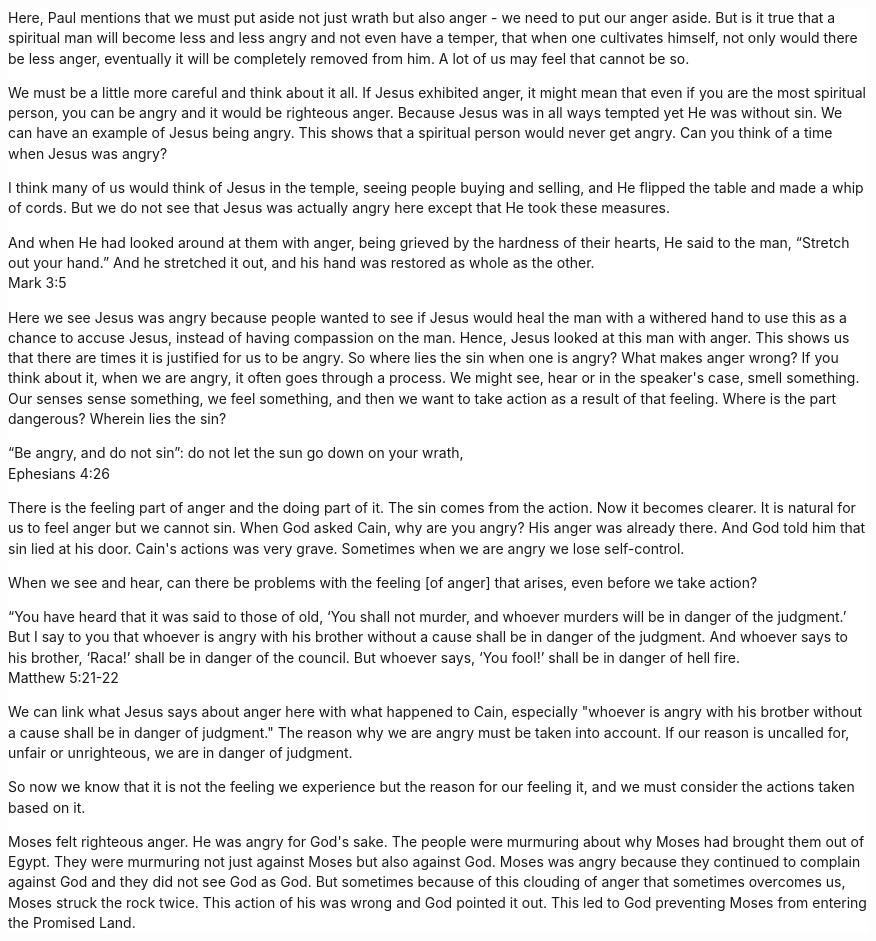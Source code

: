 Here, Paul mentions that we must put aside not just wrath but also anger - we need to put our anger aside. But is it true that a spiritual man will become less and less angry and not even have a temper, that when one cultivates himself, not only would there be less anger, eventually it will be completely removed from him. A lot of us may feel that cannot be so. 

We must be a little more careful and think about it all. If Jesus exhibited anger, it might mean that even if you are the most spiritual person, you can be angry and it would be righteous anger. Because Jesus was in all ways tempted yet He was without sin. We can have an example of Jesus being angry. This shows that a spiritual person would never get angry. Can you think of a time when Jesus was angry?

I think many of us would think of Jesus in the temple, seeing people buying and selling, and He flipped the table and made a whip of cords. But we do not see that Jesus was actually angry here except that He took these measures.

And when He had looked around at them with anger, being grieved by the hardness of their hearts, He said to the man, “Stretch out your hand.” And he stretched it out, and his hand was restored as whole as the other.  
Mark 3:5

Here we see Jesus was angry because people wanted to see if Jesus would heal the man with a withered hand to use this as a chance to accuse Jesus, instead of having compassion on the man. Hence, Jesus looked at this man with anger. This shows us that there are times it is justified for us to be angry. So where lies the sin when one is angry? What makes anger wrong? If you think about it, when we are angry, it often goes through a process. We might see, hear or in the speaker's case, smell something. Our senses sense something, we feel something, and then we want to take action as a result of that feeling. Where is the part dangerous? Wherein lies the sin?

“Be angry, and do not sin”: do not let the sun go down on your wrath,  
Ephesians 4:26

There is the feeling part of anger and the doing part of it. The sin comes from the action. Now it becomes clearer. It is natural for us to feel anger but we cannot sin. When God asked Cain, why are you angry? His anger was already there. And God told him that sin lied at his door. Cain's actions was very grave. Sometimes when we are angry we lose self-control.

When we see and hear, can there be problems with the feeling [of anger] that arises, even before we take action? 

“You have heard that it was said to those of old, ‘You shall not murder, and whoever murders will be in danger of the judgment.’  But I say to you that whoever is angry with his brother without a cause shall be in danger of the judgment. And whoever says to his brother, ‘Raca!’ shall be in danger of the council. But whoever says, ‘You fool!’ shall be in danger of hell fire.  
Matthew 5:21‭-‬22

We can link what Jesus says about anger here with what happened to Cain, especially "whoever is angry with his brotber without a cause shall be in danger of judgment." The reason why we are angry must be taken into account. If our reason is uncalled for, unfair or unrighteous, we are in danger of judgment. 

So now we know that it is not the feeling we experience but the reason for our feeling it, and we must consider the actions taken based on it. 

Moses felt righteous anger. He was angry for God's sake. The people were murmuring about why Moses had brought them out of Egypt. They were murmuring not just against Moses but also against God. Moses was angry because they continued to complain against God and they did not see God as God. But sometimes because of this clouding of anger that sometimes overcomes us, Moses struck the rock twice. This action of his was wrong and God pointed it out. This led to God preventing Moses from entering the Promised Land. 
